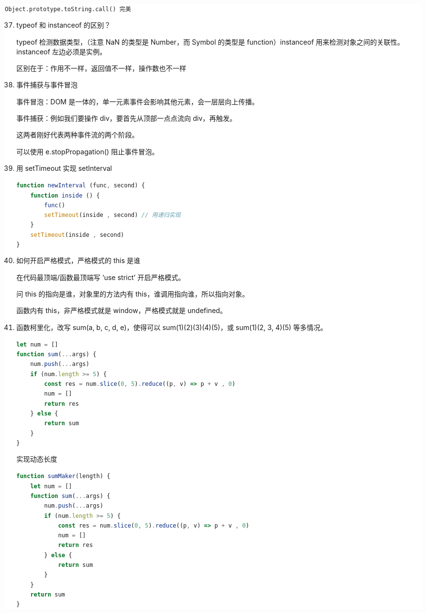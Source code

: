     Object.prototype.toString.call() 完美

37. typeof 和 instanceof 的区别？

    typeof 检测数据类型，（注意 NaN 的类型是 Number，而 Symbol 的类型是 function）instanceof 用来检测对象之间的关联性。instanceof 左边必须是实例。

    区别在于：作用不一样，返回值不一样，操作数也不一样

38. 事件捕获与事件冒泡

    事件冒泡：DOM 是一体的，单一元素事件会影响其他元素，会一层层向上传播。

    事件捕获：例如我们要操作 div，要首先从顶部一点点流向 div，再触发。

    这两者刚好代表两种事件流的两个阶段。

    可以使用 e.stopPropagation() 阻止事件冒泡。

39. 用 setTimeout 实现 setInterval 

    ```js
    function newInterval (func, second) {
        function inside () {
            func()
            setTimeout(inside , second) // 用递归实现
        }
        setTimeout(inside , second)
    }
    ```

40. 如何开启严格模式，严格模式的 this 是谁

    在代码最顶端/函数最顶端写 ‘use strict’ 开启严格模式。

    问 this 的指向是谁，对象里的方法内有 this，谁调用指向谁，所以指向对象。

    函数内有 this，非严格模式就是 window，严格模式就是 undefined。

41. 函数柯里化，改写 sum(a, b, c, d, e)，使得可以 sum(1)(2)(3)(4)(5)，或 sum(1)(2, 3, 4)(5) 等多情况。

    ```js
    let num = []
    function sum(...args) {
        num.push(...args)
        if (num.length >= 5) {
            const res = num.slice(0, 5).reduce((p, v) => p + v , 0)
            num = []
            return res
        } else {
            return sum
        }
    }
    ```

    实现动态长度

    ```js
    function sumMaker(length) {
        let num = []
        function sum(...args) {
            num.push(...args)
            if (num.length >= 5) {
                const res = num.slice(0, 5).reduce((p, v) => p + v , 0)
                num = []
                return res
            } else {
                return sum
            }
        }
        return sum
    }